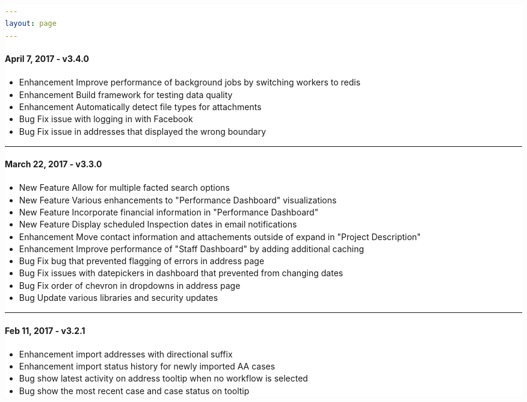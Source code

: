 ```yaml
---
layout: page
---
```

<style>
#page li {
    list-style: none;
    margin-left: auto;
    line-height: 25px;
}
#page {
    width: 65%;
}
</style>

#### <b>April 7, 2017 - v3.4.0 </b>
* <span class="label label-success">Enhancement</span> Improve performance of background jobs by switching workers to redis
* <span class="label label-success">Enhancement</span> Build framework for testing data quality
* <span class="label label-success">Enhancement</span> Automatically detect file types for attachments
* <span class="label label-danger">Bug</span> Fix issue with logging in with Facebook
* <span class="label label-danger">Bug</span> Fix issue in addresses that displayed the wrong boundary

<hr/>

#### <b>March 22, 2017 - v3.3.0 </b>
* <span class="label label-primary">New Feature</span> Allow for multiple facted search options
* <span class="label label-primary">New Feature</span> Various enhancements to  "Performance Dashboard" visualizations 
* <span class="label label-primary">New Feature</span> Incorporate financial information in "Performance Dashboard"
* <span class="label label-primary">New Feature</span> Display scheduled Inspection dates in email notifications
* <span class="label label-success">Enhancement</span> Move contact information and attachements outside of expand in "Project Description"
* <span class="label label-success">Enhancement</span> Improve performance of "Staff Dashboard" by adding additional caching
* <span class="label label-danger">Bug</span> Fix bug that prevented flagging of errors in address page
* <span class="label label-danger">Bug</span> Fix issues with datepickers in dashboard that prevented from changing dates
* <span class="label label-danger">Bug</span> Fix order of chevron in dropdowns in address page
* <span class="label label-danger">Bug</span> Update various libraries and security updates

<hr/>

#### <b>Feb 11, 2017 - v3.2.1 </b>
* <span class="label label-success">Enhancement</span> import addresses with directional suffix
* <span class="label label-success">Enhancement</span> import status history for newly imported AA cases
* <span class="label label-danger">Bug</span> show latest activity on address tooltip when no workflow is selected
* <span class="label label-danger">Bug</span> show the most recent case and case status on tooltip
